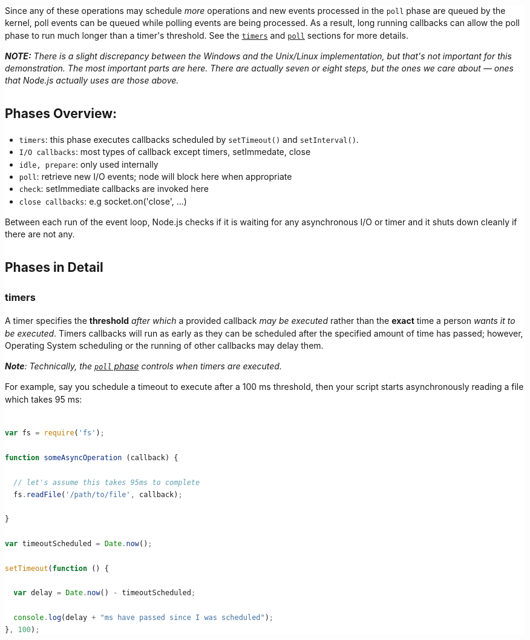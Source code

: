 Since any of these operations may schedule _more_ operations and new
events processed in the `poll` phase are queued by the kernel, poll
events can be queued while polling events are being processed. As a
result, long running callbacks can allow the poll phase to run much
longer than a timer's threshold. See the [`timers`](#timers) and
[`poll`](#poll) sections for more details.

_**NOTE:** There is a slight discrepancy between the Windows and the
Unix/Linux implementation, but that's not important for this
demonstration. The most important parts are here. There are actually
seven or eight steps, but the ones we care about — ones that Node.js
actually uses are those above._


## Phases Overview:

* `timers`: this phase executes callbacks scheduled by `setTimeout()` 
 and `setInterval()`.
* `I/O callbacks`: most types of callback except timers, setImmedate, close
* `idle, prepare`: only used internally
* `poll`: retrieve new I/O events; node will block here when appropriate
* `check`: setImmediate callbacks are invoked here
* `close callbacks`: e.g socket.on('close', ...)

Between each run of the event loop, Node.js checks if it is waiting for
any asynchronous I/O or timer and it shuts down cleanly if there are not
any.

## Phases in Detail

### timers

A timer specifies the **threshold** _after which_ a provided callback
_may be executed_ rather than the **exact** time a person _wants it to
be executed_. Timers callbacks will run as early as they can be
scheduled after the specified amount of time has passed; however,
Operating System scheduling or the running of other callbacks may delay
them. 

_**Note**: Technically, the [`poll` phase](#poll) controls when timers 
are executed._

For example, say you schedule a timeout to execute after a 100 ms 
threshold, then your script starts asynchronously reading a file which 
takes 95 ms:

```js

var fs = require('fs');

function someAsyncOperation (callback) {
  
  // let's assume this takes 95ms to complete  
  fs.readFile('/path/to/file', callback);

}

var timeoutScheduled = Date.now();

setTimeout(function () {

  var delay = Date.now() - timeoutScheduled;

  console.log(delay + "ms have passed since I was scheduled");
}, 100);

```